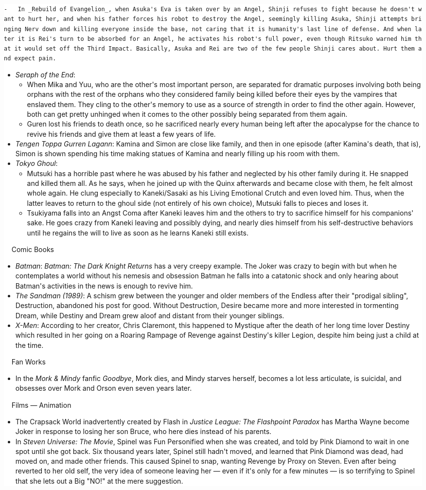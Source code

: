     -   In _Rebuild of Evangelion_, when Asuka's Eva is taken over by an Angel, Shinji refuses to fight because he doesn't want to hurt her, and when his father forces his robot to destroy the Angel, seemingly killing Asuka, Shinji attempts bringing Nerv down and killing everyone inside the base, not caring that it is humanity's last line of defense. And when later it is Rei's turn to be absorbed for an Angel, he activates his robot's full power, even though Ritsuko warned him that it would set off the Third Impact. Basically, Asuka and Rei are two of the few people Shinji cares about. Hurt them and expect pain.
-   _Seraph of the End_:
    -   When Mika and Yuu, who are the other's most important person, are separated for dramatic purposes involving both being orphans with the rest of the orphans who they considered family being killed before their eyes by the vampires that enslaved them. They cling to the other's memory to use as a source of strength in order to find the other again. However, both can get pretty unhinged when it comes to the other possibly being separated from them again.
    -   Guren lost his friends to death once, so he sacrificed nearly every human being left after the apocalypse for the chance to revive his friends and give them at least a few years of life.
-   _Tengen Toppa Gurren Lagann_: Kamina and Simon are close like family, and then in one episode (after Kamina's death, that is), Simon is shown spending his time making statues of Kamina and nearly filling up his room with them.
-   _Tokyo Ghoul_:
    -   Mutsuki has a horrible past where he was abused by his father and neglected by his other family during it. He snapped and killed them all. As he says, when he joined up with the Quinx afterwards and became close with them, he felt almost whole again. He clung especially to Kaneki/Sasaki as his Living Emotional Crutch and even loved him. Thus, when the latter leaves to return to the ghoul side (not entirely of his own choice), Mutsuki falls to pieces and loses it.
    -   Tsukiyama falls into an Angst Coma after Kaneki leaves him and the others to try to sacrifice himself for his companions' sake. He goes crazy from Kaneki leaving and possibly dying, and nearly dies himself from his self-destructive behaviors until he regains the will to live as soon as he learns Kaneki still exists.

    Comic Books 

-   _Batman_: _Batman: The Dark Knight Returns_ has a very creepy example. The Joker was crazy to begin with but when he contemplates a world without his nemesis and obsession Batman he falls into a catatonic shock and only hearing about Batman's activities in the news is enough to revive him.
-   _The Sandman (1989)_: A schism grew between the younger and older members of the Endless after their "prodigal sibling", Destruction, abandoned his post for good. Without Destruction, Desire became more and more interested in tormenting Dream, while Destiny and Dream grew aloof and distant from their younger siblings.
-   _X-Men_: According to her creator, Chris Claremont, this happened to Mystique after the death of her long time lover Destiny which resulted in her going on a Roaring Rampage of Revenge against Destiny's killer Legion, despite him being just a child at the time.

    Fan Works 

-   In the _Mork & Mindy_ fanfic _Goodbye_, Mork dies, and Mindy starves herself, becomes a lot less articulate, is suicidal, and obsesses over Mork and Orson even seven years later.

    Films — Animation 

-   The Crapsack World inadvertently created by Flash in _Justice League: The Flashpoint Paradox_ has Martha Wayne become Joker in response to losing her son Bruce, who here dies instead of his parents.
-   In _Steven Universe: The Movie_, Spinel was Fun Personified when she was created, and told by Pink Diamond to wait in one spot until she got back. Six thousand years later, Spinel still hadn't moved, and learned that Pink Diamond was dead, had moved on, and made other friends. This caused Spinel to snap, wanting Revenge by Proxy on Steven. Even after being reverted to her old self, the very idea of someone leaving her — even if it's only for a few minutes — is so terrifying to Spinel that she lets out a Big "NO!" at the mere suggestion.
